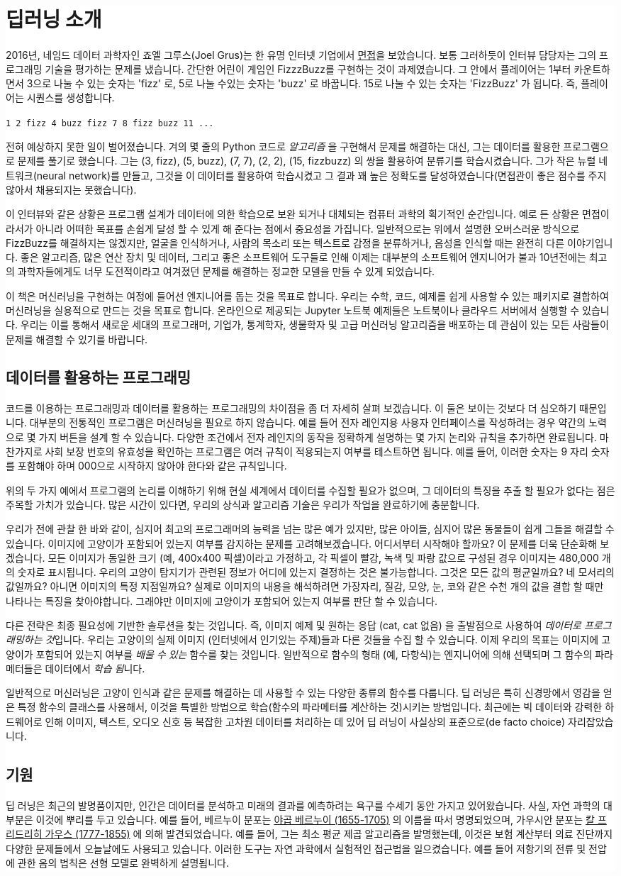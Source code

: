 # 딥러닝 소개

2016년, 네임드 데이터 과학자인 죠엘 그루스(Joel Grus)는 한 유명 인터넷 기업에서 [면접](http://joelgrus.com/2016/05/23/fizz-buzz-in-tensorflow/)을 보았습니다. 보통 그러하듯이 인터뷰 담당자는 그의 프로그래밍 기술을 평가하는 문제를 냈습니다. 간단한 어린이 게임인 FizzzBuzz를 구현하는 것이 과제였습니다. 그 안에서 플레이어는 1부터 카운트하면서 3으로 나눌 수 있는 숫자는 'fizz' 로, 5로 나눌 수있는 숫자는 'buzz' 로 바꿉니다. 15로 나눌 수 있는 숫자는 'FizzBuzz' 가 됩니다. 즉, 플레이어는 시퀀스를 생성합니다.

```
1 2 fizz 4 buzz fizz 7 8 fizz buzz 11 ...
```

전혀 예상하지 못한 일이 벌어졌습니다. 겨의 몇 줄의 Python 코드로 *알고리즘* 을 구현해서 문제를 해결하는 대신, 그는 데이터를 활용한 프로그램으로 문제를 풀기로 했습니다. 그는 (3, fizz), (5, buzz), (7, 7), (2, 2), (15, fizzbuzz) 의 쌍을 활용하여 분류기를 학습시켰습니다. 그가 작은 뉴럴 네트워크(neural network)를 만들고, 그것을 이 데이터를 활용하여 학습시켰고 그 결과 꽤 높은 정확도를 달성하였습니다(면접관이 좋은 점수를 주지 않아서 채용되지는 못했습니다).

이 인터뷰와 같은 상황은 프로그램 설계가 데이터에 의한 학습으로 보완 되거나 대체되는 컴퓨터 과학의 획기적인 순간입니다. 예로 든 상황은 면접이라서가 아니라 어떠한 목표를 손쉽게 달성 할 수 있게 해 준다는 점에서 중요성을 가집니다. 일반적으로는 위에서 설명한 오버스러운 방식으로 FizzBuzz를 해결하지는 않겠지만, 얼굴을 인식하거나, 사람의 목소리 또는 텍스트로 감정을 분류하거나, 음성을 인식할 때는 완전히 다른 이야기입니다. 좋은 알고리즘, 많은 연산 장치 및 데이터, 그리고 좋은 소프트웨어 도구들로 인해 이제는 대부분의 소프트웨어 엔지니어가 불과 10년전에는 최고의 과학자들에게도 너무 도전적이라고 여겨졌던 문제를 해결하는 정교한 모델을 만들 수 있게 되었습니다.

이 책은 머신러닝을 구현하는 여정에 들어선 엔지니어를 돕는 것을 목표로 합니다. 우리는 수학, 코드, 예제를 쉽게 사용할 수 있는 패키지로 결합하여 머신러닝을 실용적으로 만드는 것을 목표로 합니다. 온라인으로 제공되는 Jupyter 노트북 예제들은 노트북이나 클라우드 서버에서 실행할 수 있습니다. 우리는 이를 통해서 새로운 세대의 프로그래머, 기업가, 통계학자, 생물학자 및 고급 머신러닝 알고리즘을 배포하는 데 관심이 있는 모든 사람들이 문제를 해결할 수 있기를 바랍니다.

## 데이터를 활용하는 프로그래밍

코드를 이용하는 프로그래밍과 데이터를 활용하는 프로그래밍의 차이점을 좀 더 자세히 살펴 보겠습니다. 이 둘은 보이는 것보다 더 심오하기 때문입니다. 대부분의 전통적인 프로그램은 머신러닝을 필요로 하지 않습니다. 예를 들어 전자 레인지용 사용자 인터페이스를 작성하려는 경우 약간의 노력으로 몇 가지 버튼을 설계 할 수 있습니다. 다양한 조건에서 전자 레인지의 동작을 정확하게 설명하는 몇 가지 논리와 규칙을 추가하면 완료됩니다. 마찬가지로 사회 보장 번호의 유효성을 확인하는 프로그램은 여러 규칙이 적용되는지 여부를 테스트하면 됩니다. 예를 들어, 이러한 숫자는 9 자리 숫자를 포함해야 하며 000으로 시작하지 않아야 한다와 같은 규칙입니다.

위의 두 가지 예에서 프로그램의 논리를 이해하기 위해 현실 세계에서 데이터를 수집할 필요가 없으며, 그 데이터의 특징을 추출 할 필요가 없다는 점은 주목할 가치가 있습니다. 많은 시간이 있다면, 우리의 상식과 알고리즘 기술은 우리가 작업을 완료하기에 충분합니다.

우리가 전에 관찰 한 바와 같이, 심지어 최고의 프로그래머의 능력을 넘는 많은 예가 있지만, 많은 아이들, 심지어 많은 동물들이 쉽게 그들을 해결할 수 있습니다. 이미지에 고양이가 포함되어 있는지 여부를 감지하는 문제를 고려해보겠습니다. 어디서부터 시작해야 할까요? 이 문제를 더욱 단순화해 보겠습니다. 모든 이미지가 동일한 크기 (예, 400x400 픽셀)이라고 가정하고, 각 픽셀이 빨강, 녹색 및 파랑 값으로 구성된 경우 이미지는 480,000 개의 숫자로 표시됩니다. 우리의 고양이 탐지기가 관련된 정보가 어디에 있는지 결정하는 것은 불가능합니다. 그것은 모든 값의 평균일까요? 네 모서리의 값일까요? 아니면 이미지의 특정 지점일까요? 실제로 이미지의 내용을 해석하려면 가장자리, 질감, 모양, 눈, 코와 같은 수천 개의 값을 결합 할 때만 나타나는 특징을 찾아야합니다. 그래야만 이미지에 고양이가 포함되어 있는지 여부를 판단 할 수 있습니다.

다른 전략은 최종 필요성에 기반한 솔루션을 찾는 것입니다. 즉, 이미지 예제 및 원하는 응답 (cat, cat 없음) 을 출발점으로 사용하여 *데이터로 프로그래밍하는 것*입니다. 우리는 고양이의 실제 이미지 (인터넷에서 인기있는 주제)들과 다른 것들을 수집 할 수 있습니다. 이제 우리의 목표는 이미지에 고양이가 포함되어 있는지 여부를 *배울 수 있는* 함수를 찾는 것입니다. 일반적으로 함수의 형태 (예, 다항식)는 엔지니어에 의해 선택되며 그 함수의 파라메터들은 데이터에서 *학습 됨*니다.

일반적으로 머신러닝은 고양이 인식과 같은 문제를 해결하는 데 사용할 수 있는 다양한 종류의 함수를 다룹니다. 딥 러닝은 특히 신경망에서 영감을 얻은 특정 함수의 클래스를 사용해서, 이것을 특별한 방법으로 학습(함수의 파라메터를 계산하는 것)시키는 방법입니다. 최근에는 빅 데이터와 강력한 하드웨어로 인해 이미지, 텍스트, 오디오 신호 등 복잡한 고차원 데이터를 처리하는 데 있어 딥 러닝이 사실상의 표준으로(de facto choice) 자리잡았습니다.

## 기원

딥 러닝은 최근의 발명품이지만, 인간은 데이터를 분석하고 미래의 결과를 예측하려는 욕구를 수세기 동안 가지고 있어왔습니다. 사실, 자연 과학의 대부분은 이것에 뿌리를 두고 있습니다. 예를 들어, 베르누이 분포는 [야곱 베르누이 (1655-1705)](https://en.wikipedia.org/wiki/Jacob_Bernoulli) 의 이름을 따서 명명되었으며, 가우시안 분포는 [칼 프리드리히 가우스 (1777-1855)](https://en.wikipedia.org/wiki/Carl_Friedrich_Gauss) 에 의해 발견되었습니다. 예를 들어, 그는 최소 평균 제곱 알고리즘을 발명했는데, 이것은 보험 계산부터 의료 진단까지 다양한 문제들에서 오늘날에도 사용되고 있습니다. 이러한 도구는 자연 과학에서 실험적인 접근법을 일으켰습니다. 예를 들어 저항기의 전류 및 전압에 관한 옴의 법칙은 선형 모델로 완벽하게 설명됩니다.
